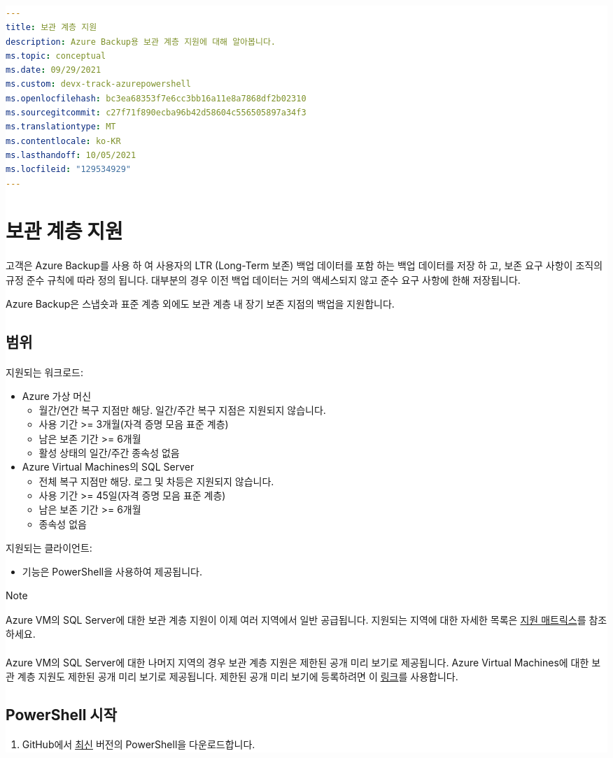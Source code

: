 ```yaml
---
title: 보관 계층 지원
description: Azure Backup용 보관 계층 지원에 대해 알아봅니다.
ms.topic: conceptual
ms.date: 09/29/2021
ms.custom: devx-track-azurepowershell
ms.openlocfilehash: bc3ea68353f7e6cc3bb16a11e8a7868df2b02310
ms.sourcegitcommit: c27f71f890ecba96b42d58604c556505897a34f3
ms.translationtype: MT
ms.contentlocale: ko-KR
ms.lasthandoff: 10/05/2021
ms.locfileid: "129534929"
---
```

# <a name="archive-tier-support"></a>보관 계층 지원

고객은 Azure Backup를 사용 하 여 사용자의 LTR (Long-Term 보존) 백업 데이터를 포함 하는 백업 데이터를 저장 하 고, 보존 요구 사항이 조직의 규정 준수 규칙에 따라 정의 됩니다. 대부분의 경우 이전 백업 데이터는 거의 액세스되지 않고 준수 요구 사항에 한해 저장됩니다.

Azure Backup은 스냅숏과 표준 계층 외에도 보관 계층 내 장기 보존 지점의 백업을 지원합니다.

## <a name="scope"></a>범위

지원되는 워크로드:

- Azure 가상 머신
  - 월간/연간 복구 지점만 해당. 일간/주간 복구 지점은 지원되지 않습니다.
  - 사용 기간 >= 3개월(자격 증명 모음 표준 계층)
  - 남은 보존 기간 >= 6개월
  - 활성 상태의 일간/주간 종속성 없음
- Azure Virtual Machines의 SQL Server
  - 전체 복구 지점만 해당. 로그 및 차등은 지원되지 않습니다.
  - 사용 기간 >= 45일(자격 증명 모음 표준 계층)
  - 남은 보존 기간 >= 6개월
  - 종속성 없음

지원되는 클라이언트:

- 기능은 PowerShell을 사용하여 제공됩니다.

>[!Note]
>Azure VM의 SQL Server에 대한 보관 계층 지원이 이제 여러 지역에서 일반 공급됩니다. 지원되는 지역에 대한 자세한 목록은 [지원 매트릭스](#support-matrix)를 참조하세요.    <br><br>    Azure VM의 SQL Server에 대한 나머지 지역의 경우 보관 계층 지원은 제한된 공개 미리 보기로 제공됩니다. Azure Virtual Machines에 대한 보관 계층 지원도 제한된 공개 미리 보기로 제공됩니다. 제한된 공개 미리 보기에 등록하려면 이 [링크](https://forms.office.com/Pages/ResponsePage.aspx?id=v4j5cvGGr0GRqy180BHbR463S33c54tEiJLEM6Enqb9UNU5CVTlLVFlGUkNXWVlMNlRPM1lJWUxLRy4u)를 사용합니다.

## <a name="get-started-with-powershell"></a>PowerShell 시작

1. GitHub에서 [최신](https://github.com/PowerShell/PowerShell/releases) 버전의 PowerShell을 다운로드합니다.
